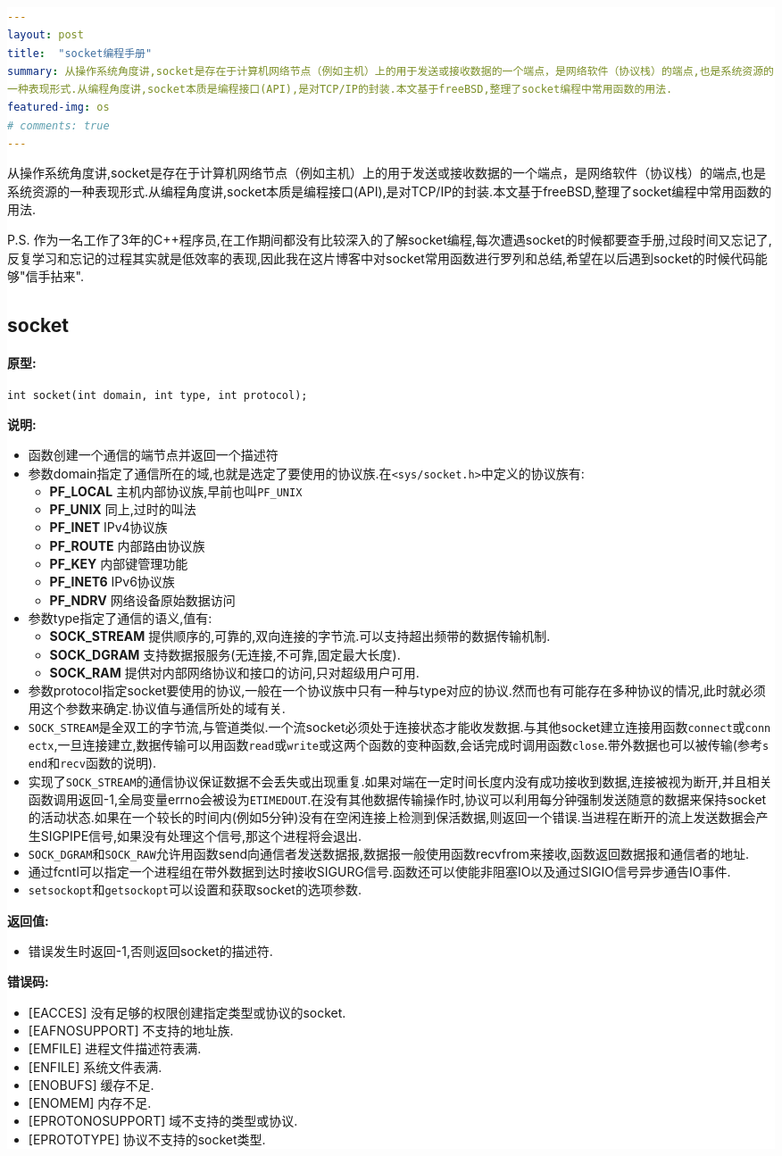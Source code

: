 ```yaml
---
layout: post
title:  "socket编程手册"
summary: 从操作系统角度讲,socket是存在于计算机网络节点（例如主机）上的用于发送或接收数据的一个端点，是网络软件（协议栈）的端点,也是系统资源的一种表现形式.从编程角度讲,socket本质是编程接口(API),是对TCP/IP的封装.本文基于freeBSD,整理了socket编程中常用函数的用法.
featured-img: os
# comments: true
---
```

从操作系统角度讲,socket是存在于计算机网络节点（例如主机）上的用于发送或接收数据的一个端点，是网络软件（协议栈）的端点,也是系统资源的一种表现形式.从编程角度讲,socket本质是编程接口(API),是对TCP/IP的封装.本文基于freeBSD,整理了socket编程中常用函数的用法.

P.S. 作为一名工作了3年的C++程序员,在工作期间都没有比较深入的了解socket编程,每次遭遇socket的时候都要查手册,过段时间又忘记了,反复学习和忘记的过程其实就是低效率的表现,因此我在这片博客中对socket常用函数进行罗列和总结,希望在以后遇到socket的时候代码能够"信手拈来".

## socket ##

**原型:**
```
int socket(int domain, int type, int protocol);
```

**说明:**
  * 函数创建一个通信的端节点并返回一个描述符
  * 参数domain指定了通信所在的域,也就是选定了要使用的协议族.在`<sys/socket.h>`中定义的协议族有:
    + **PF_LOCAL** 主机内部协议族,早前也叫`PF_UNIX`
	+ **PF_UNIX** 同上,过时的叫法
	+ **PF_INET** IPv4协议族
	+ **PF_ROUTE** 内部路由协议族
	+ **PF_KEY** 内部键管理功能
	+ **PF_INET6** IPv6协议族
	+ **PF_NDRV** 网络设备原始数据访问
  * 参数type指定了通信的语义,值有:
    + **SOCK_STREAM** 提供顺序的,可靠的,双向连接的字节流.可以支持超出频带的数据传输机制.
	+ **SOCK_DGRAM** 支持数据报服务(无连接,不可靠,固定最大长度).
	+ **SOCK_RAM** 提供对内部网络协议和接口的访问,只对超级用户可用.
  * 参数protocol指定socket要使用的协议,一般在一个协议族中只有一种与type对应的协议.然而也有可能存在多种协议的情况,此时就必须用这个参数来确定.协议值与通信所处的域有关.
  * `SOCK_STREAM`是全双工的字节流,与管道类似.一个流socket必须处于连接状态才能收发数据.与其他socket建立连接用函数`connect`或`connectx`,一旦连接建立,数据传输可以用函数`read`或`write`或这两个函数的变种函数,会话完成时调用函数`close`.带外数据也可以被传输(参考`send`和`recv`函数的说明).
  * 实现了`SOCK_STREAM`的通信协议保证数据不会丢失或出现重复.如果对端在一定时间长度内没有成功接收到数据,连接被视为断开,并且相关函数调用返回-1,全局变量errno会被设为`ETIMEDOUT`.在没有其他数据传输操作时,协议可以利用每分钟强制发送随意的数据来保持socket的活动状态.如果在一个较长的时间内(例如5分钟)没有在空闲连接上检测到保活数据,则返回一个错误.当进程在断开的流上发送数据会产生SIGPIPE信号,如果没有处理这个信号,那这个进程将会退出.
  * `SOCK_DGRAM`和`SOCK_RAW`允许用函数send向通信者发送数据报,数据报一般使用函数recvfrom来接收,函数返回数据报和通信者的地址.
  * 通过fcntl可以指定一个进程组在带外数据到达时接收SIGURG信号.函数还可以使能非阻塞IO以及通过SIGIO信号异步通告IO事件.
  * `setsockopt`和`getsockopt`可以设置和获取socket的选项参数.

**返回值:**
  * 错误发生时返回-1,否则返回socket的描述符.

**错误码:**
  * [EACCES] 没有足够的权限创建指定类型或协议的socket.
  * [EAFNOSUPPORT] 不支持的地址族.
  * [EMFILE] 进程文件描述符表满.
  * [ENFILE] 系统文件表满.
  * [ENOBUFS] 缓存不足.
  * [ENOMEM] 内存不足.
  * [EPROTONOSUPPORT] 域不支持的类型或协议.
  * [EPROTOTYPE] 协议不支持的socket类型.

